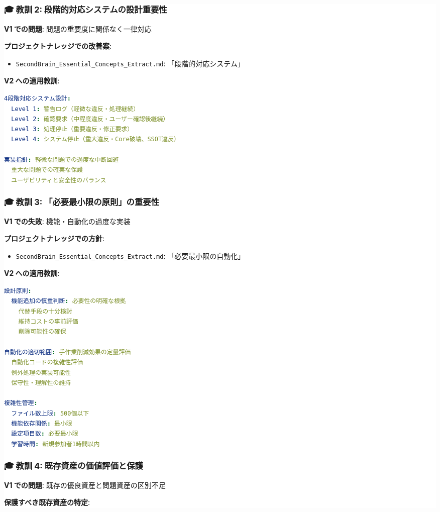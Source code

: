 ### **🎓 教訓 2: 段階的対応システムの設計重要性**

**V1 での問題**: 問題の重要度に関係なく一律対応

**プロジェクトナレッジでの改善案**:

- `SecondBrain_Essential_Concepts_Extract.md`: 「段階的対応システム」

**V2 への適用教訓**:

```yaml
4段階対応システム設計:
  Level 1: 警告ログ（軽微な違反・処理継続）
  Level 2: 確認要求（中程度違反・ユーザー確認後継続）
  Level 3: 処理停止（重要違反・修正要求）
  Level 4: システム停止（重大違反・Core破壊、SSOT違反）

実装指針: 軽微な問題での過度な中断回避
  重大な問題での確実な保護
  ユーザビリティと安全性のバランス
```

### **🎓 教訓 3: 「必要最小限の原則」の重要性**

**V1 での失敗**: 機能・自動化の過度な実装

**プロジェクトナレッジでの方針**:

- `SecondBrain_Essential_Concepts_Extract.md`: 「必要最小限の自動化」

**V2 への適用教訓**:

```yaml
設計原則:
  機能追加の慎重判断: 必要性の明確な根拠
    代替手段の十分検討
    維持コストの事前評価
    削除可能性の確保

自動化の適切範囲: 手作業削減効果の定量評価
  自動化コードの複雑性評価
  例外処理の実装可能性
  保守性・理解性の維持

複雑性管理:
  ファイル数上限: 500個以下
  機能依存関係: 最小限
  設定項目数: 必要最小限
  学習時間: 新規参加者1時間以内
```

### **🎓 教訓 4: 既存資産の価値評価と保護**

**V1 での問題**: 既存の優良資産と問題資産の区別不足

**保護すべき既存資産の特定**:

